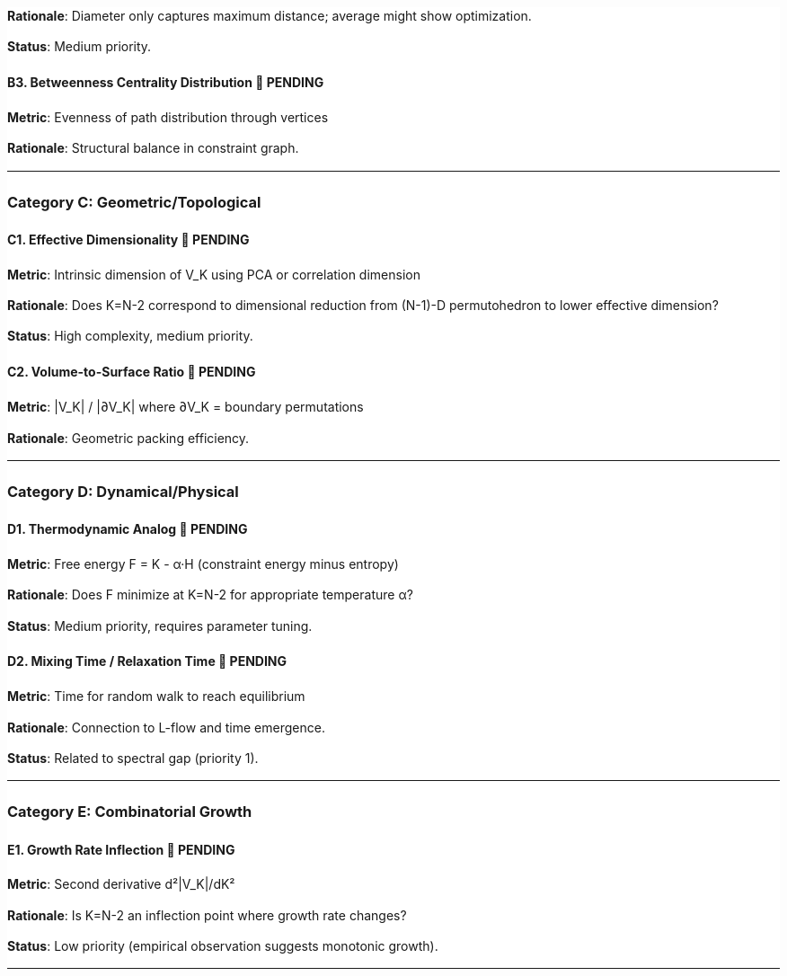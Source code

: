 **Rationale**: Diameter only captures maximum distance; average might show optimization.

**Status**: Medium priority.

#### B3. Betweenness Centrality Distribution 🔄 PENDING
**Metric**: Evenness of path distribution through vertices

**Rationale**: Structural balance in constraint graph.

---

### Category C: Geometric/Topological

#### C1. Effective Dimensionality 🔄 PENDING
**Metric**: Intrinsic dimension of V_K using PCA or correlation dimension

**Rationale**: Does K=N-2 correspond to dimensional reduction from (N-1)-D permutohedron to lower effective dimension?

**Status**: High complexity, medium priority.

#### C2. Volume-to-Surface Ratio 🔄 PENDING
**Metric**: |V_K| / |∂V_K| where ∂V_K = boundary permutations

**Rationale**: Geometric packing efficiency.

---

### Category D: Dynamical/Physical

#### D1. Thermodynamic Analog 🔄 PENDING
**Metric**: Free energy F = K - α·H (constraint energy minus entropy)

**Rationale**: Does F minimize at K=N-2 for appropriate temperature α?

**Status**: Medium priority, requires parameter tuning.

#### D2. Mixing Time / Relaxation Time 🔄 PENDING
**Metric**: Time for random walk to reach equilibrium

**Rationale**: Connection to L-flow and time emergence.

**Status**: Related to spectral gap (priority 1).

---

### Category E: Combinatorial Growth

#### E1. Growth Rate Inflection 🔄 PENDING
**Metric**: Second derivative d²|V_K|/dK²

**Rationale**: Is K=N-2 an inflection point where growth rate changes?

**Status**: Low priority (empirical observation suggests monotonic growth).

---

